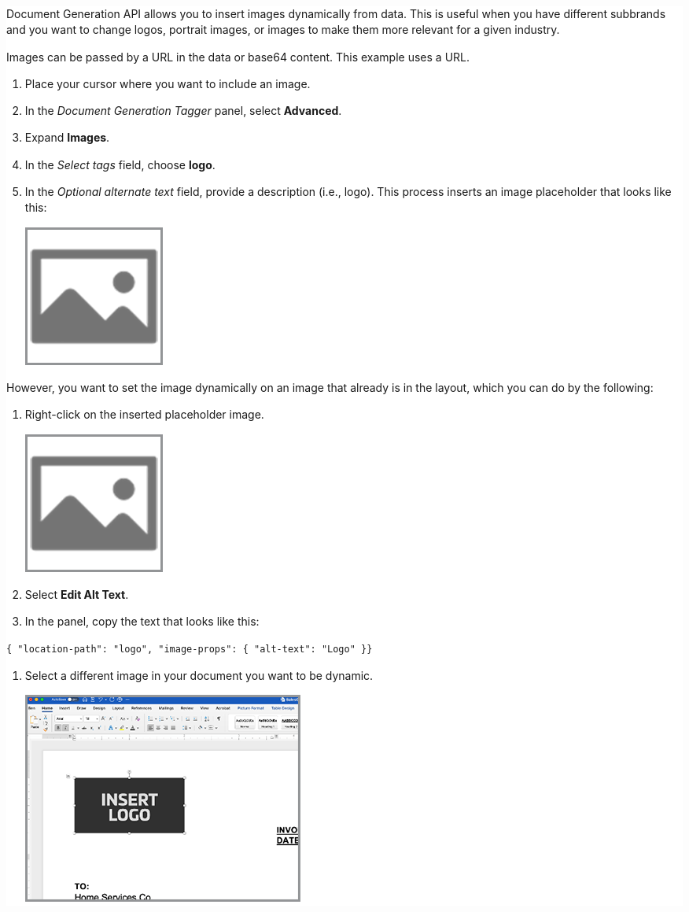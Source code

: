 Document Generation API allows you to insert images dynamically from data. This is useful when you have different subbrands and you want to change logos, portrait images, or images to make them more relevant for a given industry.

Images can be passed by a URL in the data or base64 content. This example uses a URL.

1.  Place your cursor where you want to include an image.
1.  In the *Document Generation Tagger* panel, select **Advanced**.
1.  Expand **Images**.
1.  In the *Select tags* field, choose **logo**.
1.  In the *Optional alternate text* field, provide a description (i.e., logo). This process inserts an image placeholder that looks like this:

    ![Screenshot of placeholder image](assets/accsales_12.png)

However, you want to set the image dynamically on an image that already is in the layout, which you can do by the following:

1.  Right-click on the inserted placeholder image.

    ![Screenshot of placeholder image](assets/accsales_13.png)

1.    Select **Edit Alt Text**.
1.  In the panel, copy the text that looks like this:

```
{ "location-path": "logo", "image-props": { "alt-text": "Logo" }}

```

1.  Select a different image in your document you want to be dynamic.

    ![Screenshot of new image in document](assets/accsales_14.png)
 